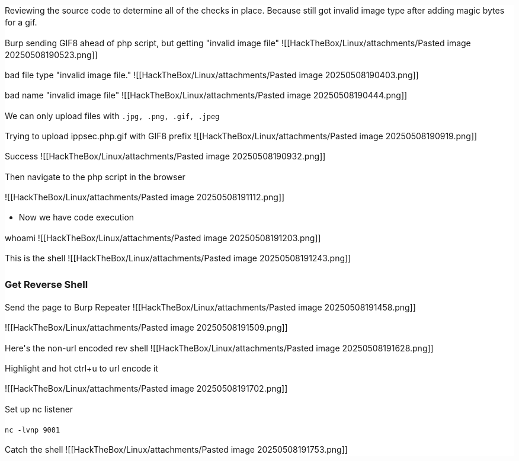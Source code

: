 Reviewing the source code to determine all of the checks in place. Because still got invalid image type after adding magic bytes for a gif. 

Burp sending GIF8 ahead of php script, but getting "invalid image file"
![[HackTheBox/Linux/attachments/Pasted image 20250508190523.png]]

bad file type "invalid image file."
![[HackTheBox/Linux/attachments/Pasted image 20250508190403.png]]

bad name "invalid image file"
![[HackTheBox/Linux/attachments/Pasted image 20250508190444.png]]

We can only upload files with `.jpg, .png, .gif, .jpeg`

Trying to upload ippsec.php.gif with GIF8 prefix
![[HackTheBox/Linux/attachments/Pasted image 20250508190919.png]]

Success
![[HackTheBox/Linux/attachments/Pasted image 20250508190932.png]]

Then navigate to the php script in the browser

![[HackTheBox/Linux/attachments/Pasted image 20250508191112.png]]
- Now we have code execution 

whoami
![[HackTheBox/Linux/attachments/Pasted image 20250508191203.png]]

This is the shell
![[HackTheBox/Linux/attachments/Pasted image 20250508191243.png]]

### Get Reverse Shell

Send the page to Burp Repeater 
![[HackTheBox/Linux/attachments/Pasted image 20250508191458.png]]

![[HackTheBox/Linux/attachments/Pasted image 20250508191509.png]]

Here's the non-url encoded rev shell
![[HackTheBox/Linux/attachments/Pasted image 20250508191628.png]]

Highlight and hot ctrl+u to url encode it 

![[HackTheBox/Linux/attachments/Pasted image 20250508191702.png]]

Set up nc listener 
```
nc -lvnp 9001
```

Catch the shell 
![[HackTheBox/Linux/attachments/Pasted image 20250508191753.png]]
